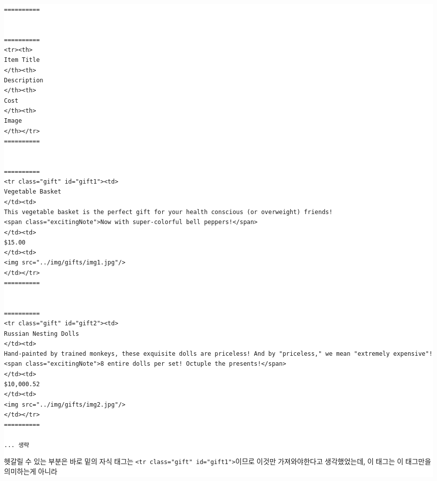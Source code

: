 
```
==========


==========
<tr><th>
Item Title
</th><th>
Description
</th><th>
Cost
</th><th>
Image
</th></tr>
==========


==========
<tr class="gift" id="gift1"><td>
Vegetable Basket
</td><td>
This vegetable basket is the perfect gift for your health conscious (or overweight) friends!
<span class="excitingNote">Now with super-colorful bell peppers!</span>
</td><td>
$15.00
</td><td>
<img src="../img/gifts/img1.jpg"/>
</td></tr>
==========


==========
<tr class="gift" id="gift2"><td>
Russian Nesting Dolls
</td><td>
Hand-painted by trained monkeys, these exquisite dolls are priceless! And by "priceless," we mean "extremely expensive"! <span class="excitingNote">8 entire dolls per set! Octuple the presents!</span>
</td><td>
$10,000.52
</td><td>
<img src="../img/gifts/img2.jpg"/>
</td></tr>
==========

... 생략  

```

헷갈릴 수 있는 부분은 바로 밑의 자식 태그는 `<tr class="gift" id="gift1">`이므로 이것만 가져와야한다고 생각했었는데, 
이 태그는 이 태그만을 의미하는게 아니라  
